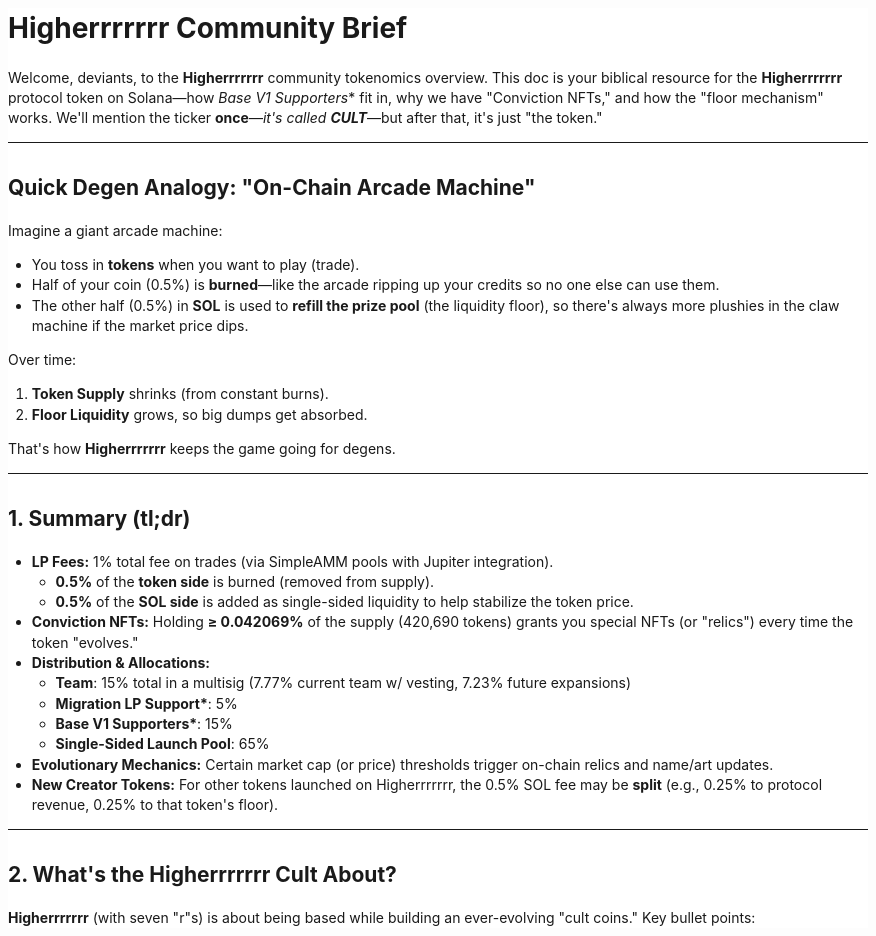# Higherrrrrrr Community Brief

Welcome, deviants, to the **Higherrrrrrr** community tokenomics overview. This doc is your biblical resource for the **Higherrrrrrr** protocol token on Solana—how *Base V1 Supporters*\* fit in, why we have "Conviction NFTs," and how the "floor mechanism" works. We'll mention the ticker **once**—*it's called **CULT***—but after that, it's just "the token."

---

## Quick Degen Analogy: "On-Chain Arcade Machine"

Imagine a giant arcade machine:

- You toss in **tokens** when you want to play (trade).  
- Half of your coin (0.5%) is **burned**—like the arcade ripping up your credits so no one else can use them.  
- The other half (0.5%) in **SOL** is used to **refill the prize pool** (the liquidity floor), so there's always more plushies in the claw machine if the market price dips.  

Over time:

1. **Token Supply** shrinks (from constant burns).  
2. **Floor Liquidity** grows, so big dumps get absorbed.  

That's how **Higherrrrrrr** keeps the game going for degens.

---

## 1. Summary (tl;dr)

- **LP Fees:** 1% total fee on trades (via SimpleAMM pools with Jupiter integration).  
  - **0.5%** of the **token side** is burned (removed from supply).  
  - **0.5%** of the **SOL side** is added as single-sided liquidity to help stabilize the token price.  
- **Conviction NFTs:** Holding **≥ 0.042069%** of the supply (420,690 tokens) grants you special NFTs (or "relics") every time the token "evolves."  
- **Distribution & Allocations:**  
  - **Team**: 15% total in a multisig (7.77% current team w/ vesting, 7.23% future expansions)  
  - **Migration LP Support\***: 5%  
  - **Base V1 Supporters\***: 15%  
  - **Single-Sided Launch Pool**: 65%  
- **Evolutionary Mechanics:** Certain market cap (or price) thresholds trigger on-chain relics and name/art updates.  
- **New Creator Tokens:** For other tokens launched on Higherrrrrrr, the 0.5% SOL fee may be **split** (e.g., 0.25% to protocol revenue, 0.25% to that token's floor).

---

## 2. What's the Higherrrrrrr Cult About?

**Higherrrrrrr** (with seven "r"s) is about being based while building an ever-evolving "cult coins." Key bullet points:
